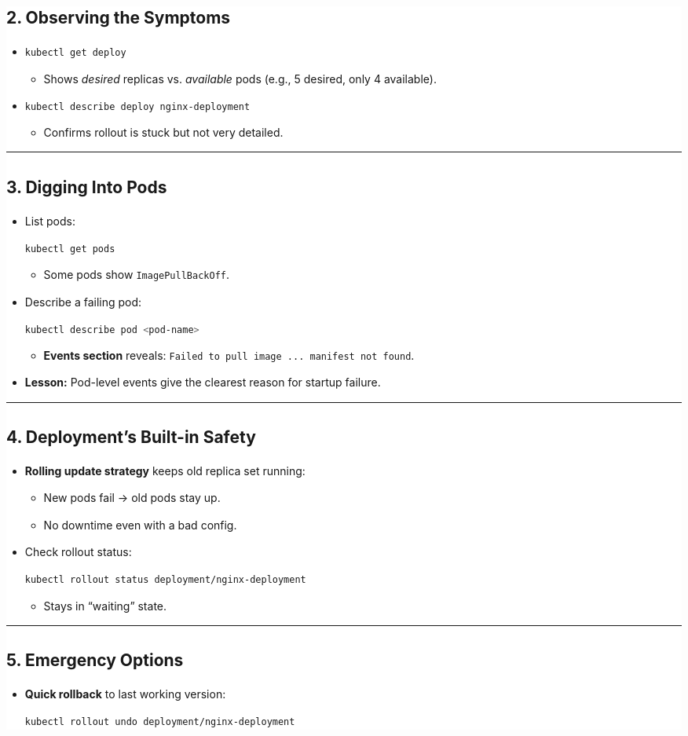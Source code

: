 ## 2\. Observing the Symptoms

- `kubectl get deploy`
    
    - Shows *desired* replicas vs. *available* pods (e.g., 5 desired, only 4 available).
- `kubectl describe deploy nginx-deployment`
    
    - Confirms rollout is stuck but not very detailed.

* * *

## 3\. Digging Into Pods

- List pods:
    
    ```bash
    kubectl get pods
    ```
    
    - Some pods show `ImagePullBackOff`.
- Describe a failing pod:
    
    ```bash
    kubectl describe pod <pod-name>
    ```
    
    - **Events section** reveals: `Failed to pull image ... manifest not found`.
- **Lesson:** Pod-level events give the clearest reason for startup failure.
    

* * *

## 4\. Deployment’s Built-in Safety

- **Rolling update strategy** keeps old replica set running:
    
    - New pods fail → old pods stay up.
        
    - No downtime even with a bad config.
        
- Check rollout status:
    
    ```bash
    kubectl rollout status deployment/nginx-deployment
    ```
    
    - Stays in “waiting” state.

* * *

## 5\. Emergency Options

- **Quick rollback** to last working version:
    
    ```bash
    kubectl rollout undo deployment/nginx-deployment
    ```
    